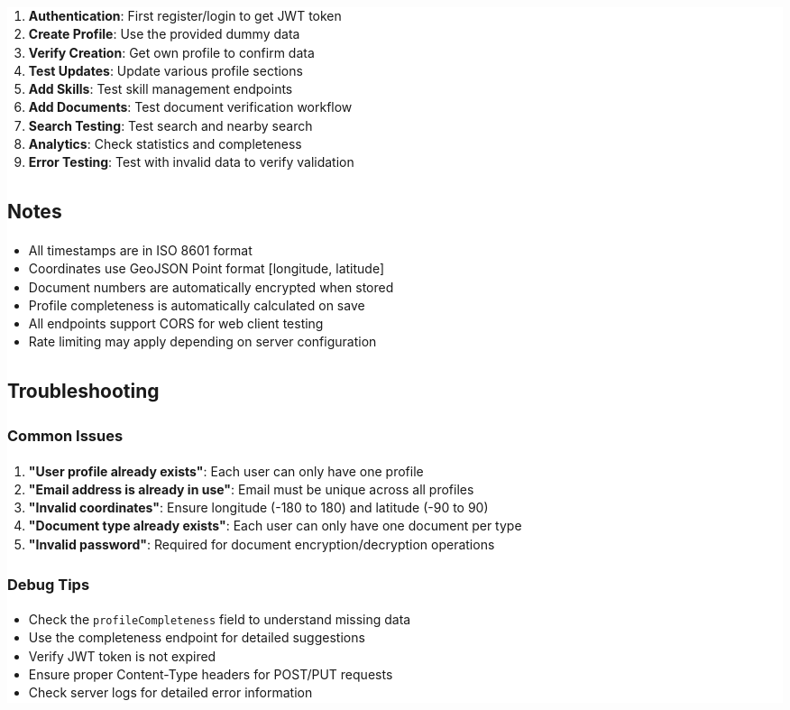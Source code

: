 1. **Authentication**: First register/login to get JWT token
2. **Create Profile**: Use the provided dummy data
3. **Verify Creation**: Get own profile to confirm data
4. **Test Updates**: Update various profile sections
5. **Add Skills**: Test skill management endpoints
6. **Add Documents**: Test document verification workflow
7. **Search Testing**: Test search and nearby search
8. **Analytics**: Check statistics and completeness
9. **Error Testing**: Test with invalid data to verify validation

## Notes

- All timestamps are in ISO 8601 format
- Coordinates use GeoJSON Point format [longitude, latitude]
- Document numbers are automatically encrypted when stored
- Profile completeness is automatically calculated on save
- All endpoints support CORS for web client testing
- Rate limiting may apply depending on server configuration

## Troubleshooting

### Common Issues

1. **"User profile already exists"**: Each user can only have one profile
2. **"Email address is already in use"**: Email must be unique across all profiles
3. **"Invalid coordinates"**: Ensure longitude (-180 to 180) and latitude (-90 to 90)
4. **"Document type already exists"**: Each user can only have one document per type
5. **"Invalid password"**: Required for document encryption/decryption operations

### Debug Tips

- Check the `profileCompleteness` field to understand missing data
- Use the completeness endpoint for detailed suggestions
- Verify JWT token is not expired
- Ensure proper Content-Type headers for POST/PUT requests
- Check server logs for detailed error information

